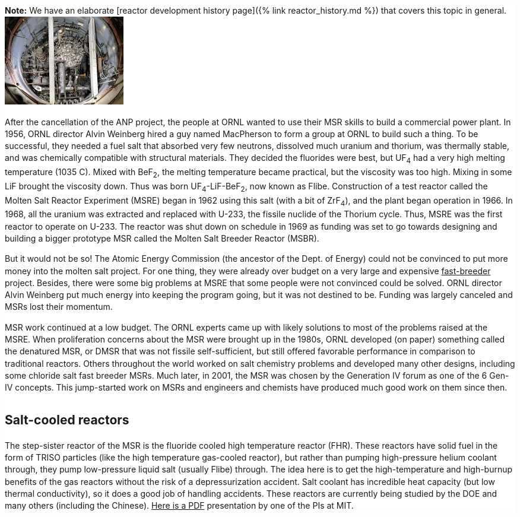 <div class="alert alert-success"
role="alert" markdown="1"> <b>Note:</b> We have an elaborate [reactor development history
page]({% link reactor_history.md %}) that covers this topic in general.
</div>

<div class="pull-right">
<a href="https://en.wikipedia.org/wiki/File:MoltenSaltReactor.jpg"> <img class="img-rounded" src="/img/msre.jpg" alt="The Molten Salt Reactor Experiment (MSRE)" title="The Molten Salt Reactor Experiment (MSRE)" /></a>
</div>

<p>After the cancellation of the ANP project, the people at ORNL wanted to use their MSR skills to
build a commercial power plant. In 1956, ORNL director Alvin Weinberg hired a guy named MacPherson
to form a group at ORNL to build such a thing. To be successful, they needed a fuel salt that
absorbed very few neutrons, dissolved much uranium and thorium, was thermally stable, and was
chemically compatible with structural materials. They decided the fluorides were best, but
UF<sub>4</sub> had a very high melting temperature (1035 C). Mixed with BeF<sub>2</sub>, the melting
temperature became practical, but the viscosity was too high. Mixing in some LiF brought the
viscosity down. Thus was born UF<sub>4</sub>-LiF-BeF<sub>2</sub>, now known as Flibe. Construction
of a test reactor called the Molten Salt Reactor Experiment (MSRE) began in 1962 using this salt
(with a bit of ZrF<sub>4</sub>), and the plant began operation in 1966. In 1968, all the uranium was
extracted and replaced with U-233, the fissile nuclide of the Thorium cycle. Thus, MSRE was the
first reactor to operate on U-233. The reactor was shut down on schedule in 1969 as funding was set
to go towards designing and building a bigger prototype MSR called the Molten Salt Breeder Reactor
(MSBR).</p>

<p>But it would not be so! The Atomic Energy Commission (the ancestor of the Dept. of Energy) could
not be convinced to put more money into the molten salt project. For one thing, they were already
over budget on a very large and expensive <a href="{% link fast-reactor.html %}">fast-breeder</a>
project. Besides, there were some big problems at MSRE that some people were not convinced could be
solved. ORNL director Alvin Weinberg put much energy into keeping the program going, but it was not
destined to be. Funding was largely canceled and MSRs lost their momentum. </p>

<p>MSR work continued at a low budget. The ORNL experts came up with likely solutions to most of the
problems raised at the MSRE. When proliferation concerns about the MSR were brought up in the 1980s,
ORNL developed (on paper) something called the denatured MSR, or DMSR that was not fissile
self-sufficient, but still offered favorable performance in comparison to traditional reactors.
Others throughout the world worked on salt chemistry problems and developed many other designs,
including some chloride salt fast breeder MSRs. Much later, in 2001, the MSR was chosen by the
Generation IV forum as one of the 6 Gen-IV concepts. This jump-started work on MSRs and engineers
and chemists have produced much good work on them since then. </p>


<h2 id="fhr">Salt-cooled reactors</h2>
<p>The step-sister reactor of the MSR is the fluoride cooled high temperature reactor (FHR). These
reactors have solid fuel in the form of TRISO particles (like the high temperature gas-cooled
reactor), but rather than pumping high-pressure helium coolant through, they pump low-pressure
liquid salt (usually Flibe) through. The idea here is to get the high-temperature and high-burnup
benefits of the gas reactors without the risk of a depressurization accident. Salt coolant has
incredible heat capacity (but low thermal conductivity), so it does a good job of handling
accidents. These reactors are currently being studied by the DOE and many others (including the
Chinese). <a
    href="/assets/FHR_Project_Presentation_January_2012a.pdf">Here is a
    PDF</a> presentation by one of the PIs at MIT. </p>
